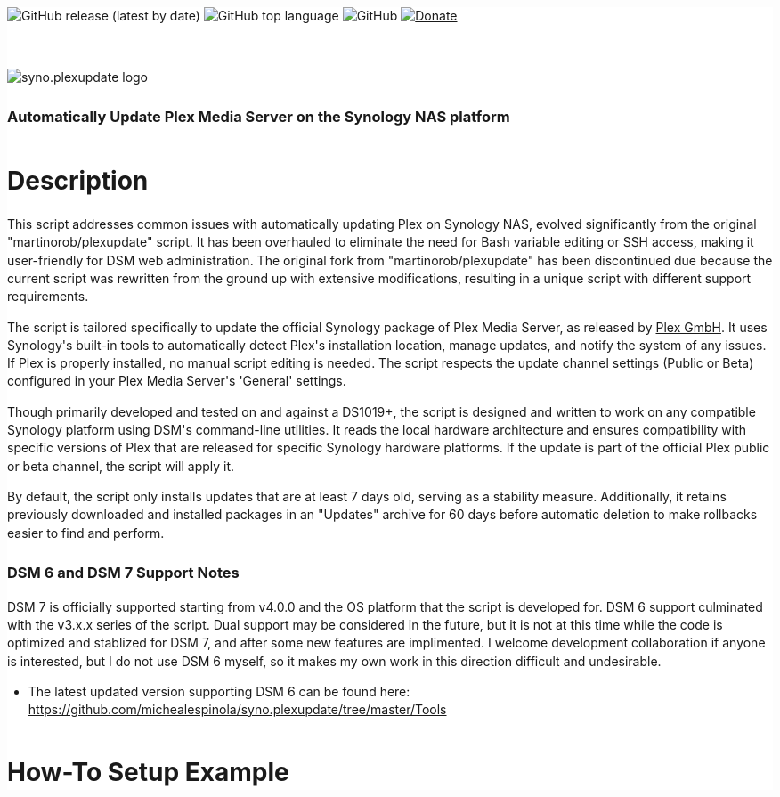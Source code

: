 ![GitHub release (latest by date)](https://img.shields.io/github/v/release/michealespinola/syno.plexupdate)
![GitHub top language](https://img.shields.io/github/languages/top/michealespinola/syno.plexupdate)
![GitHub](https://img.shields.io/github/license/michealespinola/syno.plexupdate)
[![Donate](https://img.shields.io/badge/Donate-PayPal-green.svg)](https://www.paypal.com/cgi-bin/webscr?cmd=_s-xclick&hosted_button_id=2RYY4BETEQAJC)

 

![syno.plexupdate logo](./images/Syno.PLEX%20logo.png)

### Automatically Update Plex Media Server on the Synology NAS platform

# Description

This script addresses common issues with automatically updating Plex on Synology NAS, evolved significantly from the original "[martinorob/plexupdate](https://github.com/martinorob/plexupdate)" script. It has been overhauled to eliminate the need for Bash variable editing or SSH access, making it user-friendly for DSM web administration. The original fork from "martinorob/plexupdate" has been discontinued due because the current script was rewritten from the ground up with extensive modifications, resulting in a unique script with different support requirements.

The script is tailored specifically to update the official Synology package of Plex Media Server, as released by [Plex GmbH](https://www.plex.tv/). It uses Synology's built-in tools to automatically detect Plex's installation location, manage updates, and notify the system of any issues. If Plex is properly installed, no manual script editing is needed. The script respects the update channel settings (Public or Beta) configured in your Plex Media Server's 'General' settings.

Though primarily developed and tested on and against a DS1019+, the script is designed and written to work on any compatible Synology platform using DSM's command-line utilities. It reads the local hardware architecture and ensures compatibility with specific versions of Plex that are released for specific Synology hardware platforms. If the update is part of the official Plex public or beta channel, the script will apply it.

By default, the script only installs updates that are at least 7 days old, serving as a stability measure. Additionally, it retains previously downloaded and installed packages in an "Updates" archive for 60 days before automatic deletion to make rollbacks easier to find and perform.

### DSM 6 and DSM 7 Support Notes

DSM 7 is officially supported starting from v4.0.0 and the OS platform that the script is developed for. DSM 6 support culminated with the v3.x.x series of the script. Dual support may be considered in the future, but it is not at this time while the code is optimized and stablized for DSM 7, and after some new features are implimented. I welcome development collaboration if anyone is interested, but I do not use DSM 6 myself, so it makes my own work in this direction difficult and undesirable.

* The latest updated version supporting DSM 6 can be found here:
  <https://github.com/michealespinola/syno.plexupdate/tree/master/Tools>

# How-To Setup Example
